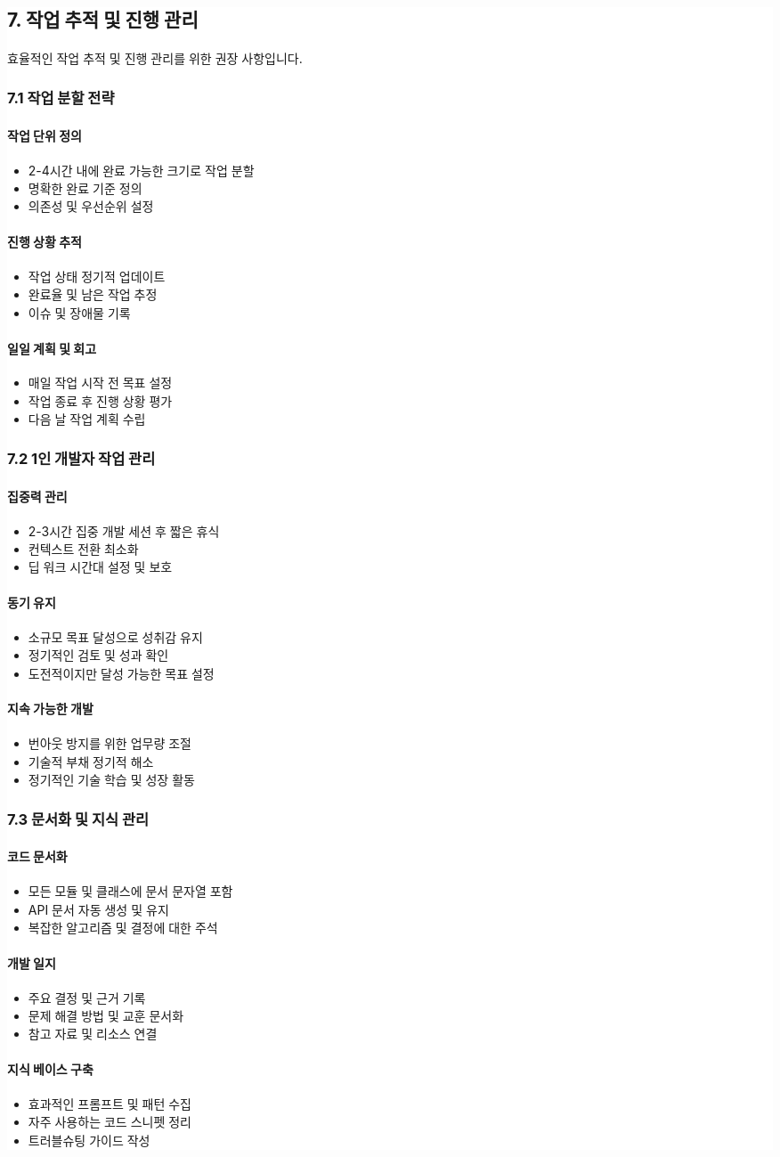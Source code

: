 ## 7. 작업 추적 및 진행 관리

효율적인 작업 추적 및 진행 관리를 위한 권장 사항입니다.

### 7.1 작업 분할 전략

#### 작업 단위 정의
- 2-4시간 내에 완료 가능한 크기로 작업 분할
- 명확한 완료 기준 정의
- 의존성 및 우선순위 설정

#### 진행 상황 추적
- 작업 상태 정기적 업데이트
- 완료율 및 남은 작업 추정
- 이슈 및 장애물 기록

#### 일일 계획 및 회고
- 매일 작업 시작 전 목표 설정
- 작업 종료 후 진행 상황 평가
- 다음 날 작업 계획 수립

### 7.2 1인 개발자 작업 관리

#### 집중력 관리
- 2-3시간 집중 개발 세션 후 짧은 휴식
- 컨텍스트 전환 최소화
- 딥 워크 시간대 설정 및 보호

#### 동기 유지
- 소규모 목표 달성으로 성취감 유지
- 정기적인 검토 및 성과 확인
- 도전적이지만 달성 가능한 목표 설정

#### 지속 가능한 개발
- 번아웃 방지를 위한 업무량 조절
- 기술적 부채 정기적 해소
- 정기적인 기술 학습 및 성장 활동

### 7.3 문서화 및 지식 관리

#### 코드 문서화
- 모든 모듈 및 클래스에 문서 문자열 포함
- API 문서 자동 생성 및 유지
- 복잡한 알고리즘 및 결정에 대한 주석

#### 개발 일지
- 주요 결정 및 근거 기록
- 문제 해결 방법 및 교훈 문서화
- 참고 자료 및 리소스 연결

#### 지식 베이스 구축
- 효과적인 프롬프트 및 패턴 수집
- 자주 사용하는 코드 스니펫 정리
- 트러블슈팅 가이드 작성
